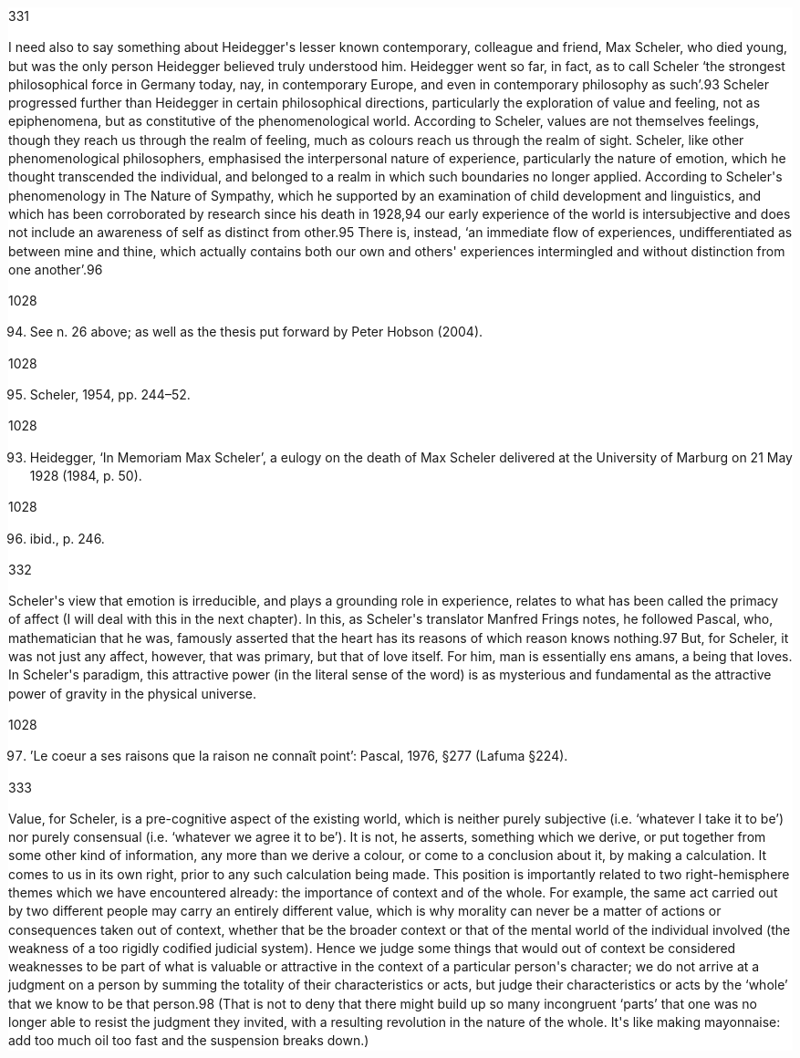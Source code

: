 331

I need also to say something about Heidegger's lesser known contemporary, colleague and friend, Max Scheler, who died young, but was the only person Heidegger believed truly understood him. Heidegger went so far, in fact, as to call Scheler ‘the strongest philosophical force in Germany today, nay, in contemporary Europe, and even in contemporary philosophy as such’.93 Scheler progressed further than Heidegger in certain philosophical directions, particularly the exploration of value and feeling, not as epiphenomena, but as constitutive of the phenomenological world. According to Scheler, values are not themselves feelings, though they reach us through the realm of feeling, much as colours reach us through the realm of sight. Scheler, like other phenomenological philosophers, emphasised the interpersonal nature of experience, particularly the nature of emotion, which he thought transcended the individual, and belonged to a realm in which such boundaries no longer applied. According to Scheler's phenomenology in The Nature of Sympathy, which he supported by an examination of child development and linguistics, and which has been corroborated by research since his death in 1928,94 our early experience of the world is intersubjective and does not include an awareness of self as distinct from other.95 There is, instead, ‘an immediate flow of experiences, undifferentiated as between mine and thine, which actually contains both our own and others' experiences intermingled and without distinction from one another’.96

1028

94. See n. 26 above; as well as the thesis put forward by Peter Hobson (2004).

1028

95. Scheler, 1954, pp. 244–52.

1028

93. Heidegger, ‘In Memoriam Max Scheler’, a eulogy on the death of Max Scheler delivered at the University of Marburg on 21 May 1928 (1984, p. 50).

1028

96. ibid., p. 246.

332

Scheler's view that emotion is irreducible, and plays a grounding role in experience, relates to what has been called the primacy of affect (I will deal with this in the next chapter). In this, as Scheler's translator Manfred Frings notes, he followed Pascal, who, mathematician that he was, famously asserted that the heart has its reasons of which reason knows nothing.97 But, for Scheler, it was not just any affect, however, that was primary, but that of love itself. For him, man is essentially ens amans, a being that loves. In Scheler's paradigm, this attractive power (in the literal sense of the word) is as mysterious and fundamental as the attractive power of gravity in the physical universe.

1028

97. ’Le coeur a ses raisons que la raison ne connaît point’: Pascal, 1976, §277 (Lafuma §224).

333

Value, for Scheler, is a pre-cognitive aspect of the existing world, which is neither purely subjective (i.e. ‘whatever I take it to be’) nor purely consensual (i.e. ‘whatever we agree it to be’). It is not, he asserts, something which we derive, or put together from some other kind of information, any more than we derive a colour, or come to a conclusion about it, by making a calculation. It comes to us in its own right, prior to any such calculation being made. This position is importantly related to two right-hemisphere themes which we have encountered already: the importance of context and of the whole. For example, the same act carried out by two different people may carry an entirely different value, which is why morality can never be a matter of actions or consequences taken out of context, whether that be the broader context or that of the mental world of the individual involved (the weakness of a too rigidly codified judicial system). Hence we judge some things that would out of context be considered weaknesses to be part of what is valuable or attractive in the context of a particular person's character; we do not arrive at a judgment on a person by summing the totality of their characteristics or acts, but judge their characteristics or acts by the ‘whole’ that we know to be that person.98 (That is not to deny that there might build up so many incongruent ‘parts’ that one was no longer able to resist the judgment they invited, with a resulting revolution in the nature of the whole. It's like making mayonnaise: add too much oil too fast and the suspension breaks down.)
